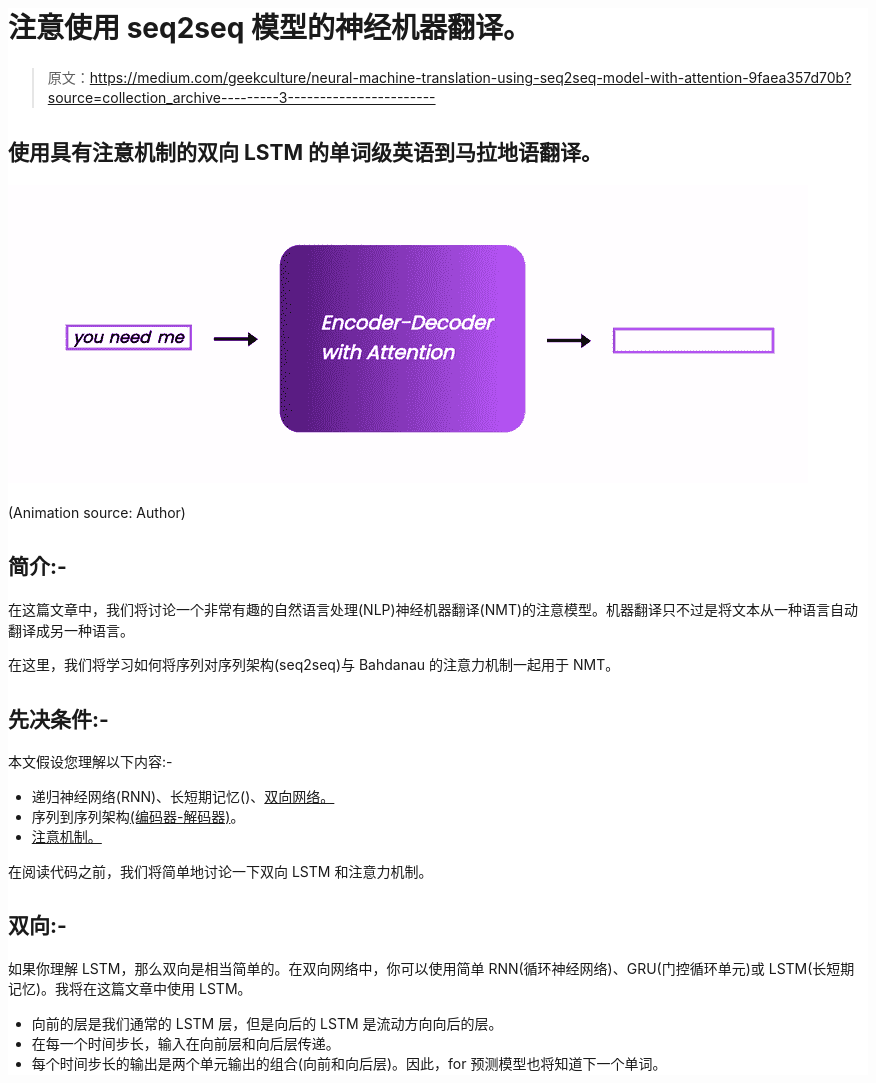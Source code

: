 # 注意使用 seq2seq 模型的神经机器翻译。

> 原文：<https://medium.com/geekculture/neural-machine-translation-using-seq2seq-model-with-attention-9faea357d70b?source=collection_archive---------3----------------------->

## 使用具有注意机制的双向 LSTM 的单词级英语到马拉地语翻译。

![](img/941b48725a409d2645f38fee74258583.png)

(Animation source: Author)

## 简介:-

在这篇文章中，我们将讨论一个非常有趣的自然语言处理(NLP)神经机器翻译(NMT)的注意模型。机器翻译只不过是将文本从一种语言自动翻译成另一种语言。

在这里，我们将学习如何将序列对序列架构(seq2seq)与 Bahdanau 的注意力机制一起用于 NMT。

## 先决条件:-

本文假设您理解以下内容:-

*   递归神经网络(RNN)、长短期记忆()、[双向网络。](https://www.youtube.com/watch?v=D-a6dwXzJ6s&t=188s)
*   序列到序列架构[(编码器-解码器)](https://papers.nips.cc/paper/2014/file/a14ac55a4f27472c5d894ec1c3c743d2-Paper.pdf)。
*   [注意机制。](https://arxiv.org/pdf/1409.0473.pdf)

在阅读代码之前，我们将简单地讨论一下双向 LSTM 和注意力机制。

## 双向:-

如果你理解 LSTM，那么双向是相当简单的。在双向网络中，你可以使用简单 RNN(循环神经网络)、GRU(门控循环单元)或 LSTM(长短期记忆)。我将在这篇文章中使用 LSTM。

*   向前的层是我们通常的 LSTM 层，但是向后的 LSTM 是流动方向向后的层。
*   在每一个时间步长，输入在向前层和向后层传递。
*   每个时间步长的输出是两个单元输出的组合(向前和向后层)。因此，for 预测模型也将知道下一个单词。
